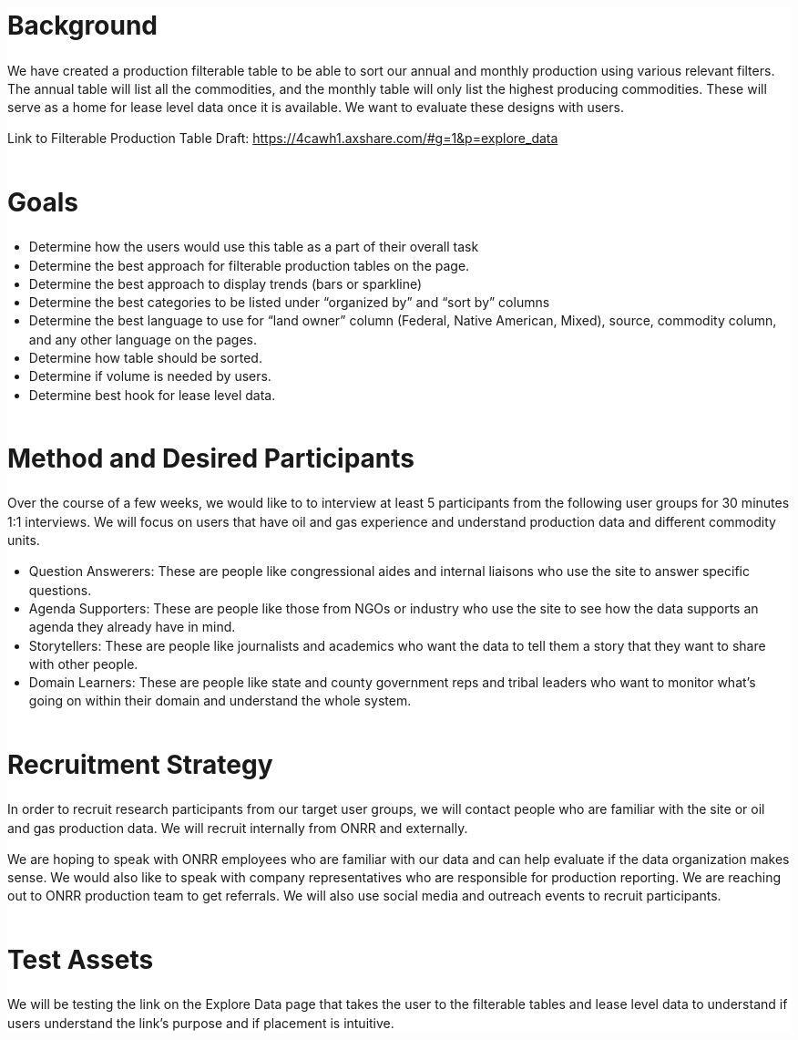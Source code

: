 # Background
We have created a production filterable table to be able to sort our annual and monthly production using various relevant filters. The annual table will list all the commodities, and the monthly table will only list the highest producing commodities. These will serve as a home for lease level data once it is available.  We want to evaluate these designs with users. 

Link to Filterable Production Table Draft: https://4cawh1.axshare.com/#g=1&p=explore_data
# Goals
* Determine how the users would use this table as a part of their overall task
* Determine the best approach for filterable production tables on the page.
* Determine the best approach to display trends (bars or sparkline)
* Determine the best categories to be listed under “organized by” and “sort by” columns
* Determine the best language to use for “land owner” column (Federal, Native American, Mixed), source, commodity column, and any other language on the pages.
* Determine how table should be sorted. 
* Determine if volume is needed by users. 
* Determine best hook for lease level data.

# Method and Desired Participants
Over the course of a few weeks, we would like to to interview at least 5 participants from the following user groups for 30 minutes 1:1 interviews. We will focus on users that have oil and gas experience and understand production data and different commodity units.
* Question Answerers: These are people like congressional aides and internal liaisons who use the site to answer specific questions.
* Agenda Supporters: These are people like those from NGOs or industry who use the site to see how the data supports an agenda they already have in mind.
* Storytellers: These are people like journalists and academics who want the data to tell them a story that they want to share with other people.
* Domain Learners: These are people like state and county government reps and tribal leaders who want to monitor what’s going on within their domain and understand the whole system.

# Recruitment Strategy
In order to recruit research participants from our target user groups, we will contact people who are familiar with the site or oil and gas production data. We will recruit internally from ONRR and externally. 

We are hoping to speak with ONRR employees who are familiar with our data and can help evaluate if the data organization makes sense. We would also like to speak with company representatives who are responsible for production reporting. We are reaching out to ONRR production team to get referrals. We will also use social media and outreach events to recruit participants.

# Test Assets
We will be testing the link on the Explore Data page that takes the user to the filterable tables and lease level data to understand if users understand the link’s purpose and if placement is intuitive. 
